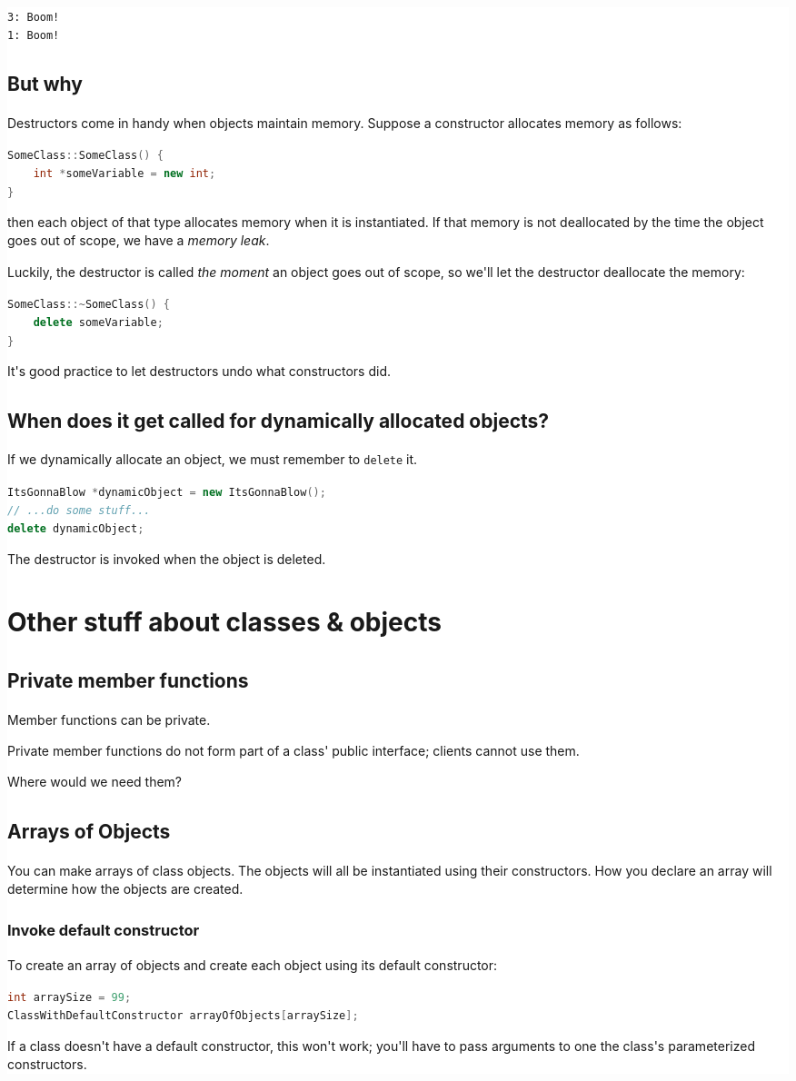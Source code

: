 ```bash
3: Boom!
1: Boom!
```


## But why
Destructors come in handy when objects maintain memory. Suppose a constructor allocates memory as follows:
```c++
SomeClass::SomeClass() {
	int *someVariable = new int;
}
```
then each object of that type allocates memory when it is instantiated. If that memory is not deallocated by the time the object goes out of scope, we have a *memory leak*.

Luckily, the destructor is called *the moment* an object goes out of scope, so we'll let the destructor deallocate the memory:
```c++
SomeClass::~SomeClass() {
	delete someVariable;
}
```
It's good practice to let destructors undo what constructors did.

## When does it get called for dynamically allocated objects?
If we dynamically allocate an object, we must remember to `delete` it.
```c++
ItsGonnaBlow *dynamicObject = new ItsGonnaBlow();
// ...do some stuff...
delete dynamicObject;
```
The destructor is invoked when the object is deleted.

# Other stuff about classes & objects

## Private member functions
Member functions can be private.

Private member functions do not form part of a class' public interface; clients cannot use them.

Where would we need them?


## Arrays of Objects
You can make arrays of class objects. The objects will all be instantiated using their constructors. How you declare an array will determine how the objects are created.

### Invoke default constructor
To create an array of objects and create each object using its default constructor:
```c++
int arraySize = 99;
ClassWithDefaultConstructor arrayOfObjects[arraySize];
```
If a class doesn't have a default constructor, this won't work; you'll have to pass arguments to one the class's parameterized constructors.
